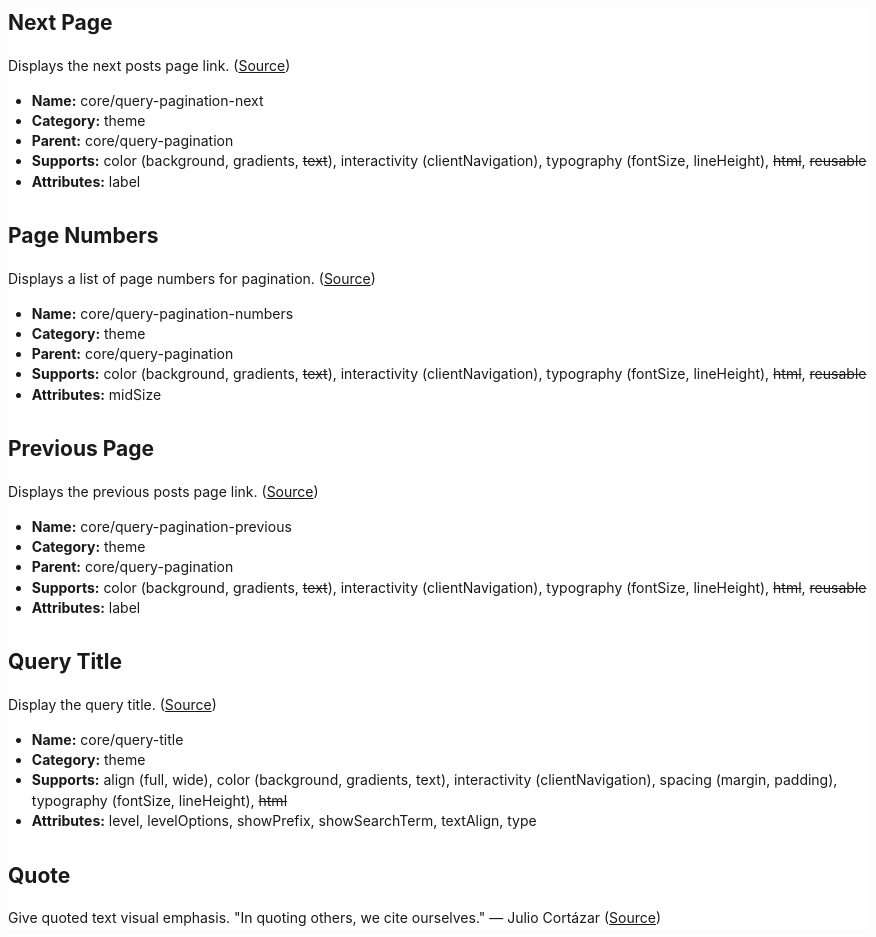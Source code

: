 ## Next Page

Displays the next posts page link. ([Source](https://github.com/WordPress/gutenberg/tree/trunk/packages/block-library/src/query-pagination-next))

-	**Name:** core/query-pagination-next
-	**Category:** theme
-	**Parent:** core/query-pagination
-	**Supports:** color (background, gradients, ~~text~~), interactivity (clientNavigation), typography (fontSize, lineHeight), ~~html~~, ~~reusable~~
-	**Attributes:** label

## Page Numbers

Displays a list of page numbers for pagination. ([Source](https://github.com/WordPress/gutenberg/tree/trunk/packages/block-library/src/query-pagination-numbers))

-	**Name:** core/query-pagination-numbers
-	**Category:** theme
-	**Parent:** core/query-pagination
-	**Supports:** color (background, gradients, ~~text~~), interactivity (clientNavigation), typography (fontSize, lineHeight), ~~html~~, ~~reusable~~
-	**Attributes:** midSize

## Previous Page

Displays the previous posts page link. ([Source](https://github.com/WordPress/gutenberg/tree/trunk/packages/block-library/src/query-pagination-previous))

-	**Name:** core/query-pagination-previous
-	**Category:** theme
-	**Parent:** core/query-pagination
-	**Supports:** color (background, gradients, ~~text~~), interactivity (clientNavigation), typography (fontSize, lineHeight), ~~html~~, ~~reusable~~
-	**Attributes:** label

## Query Title

Display the query title. ([Source](https://github.com/WordPress/gutenberg/tree/trunk/packages/block-library/src/query-title))

-	**Name:** core/query-title
-	**Category:** theme
-	**Supports:** align (full, wide), color (background, gradients, text), interactivity (clientNavigation), spacing (margin, padding), typography (fontSize, lineHeight), ~~html~~
-	**Attributes:** level, levelOptions, showPrefix, showSearchTerm, textAlign, type

## Quote

Give quoted text visual emphasis. "In quoting others, we cite ourselves." — Julio Cortázar ([Source](https://github.com/WordPress/gutenberg/tree/trunk/packages/block-library/src/quote))
